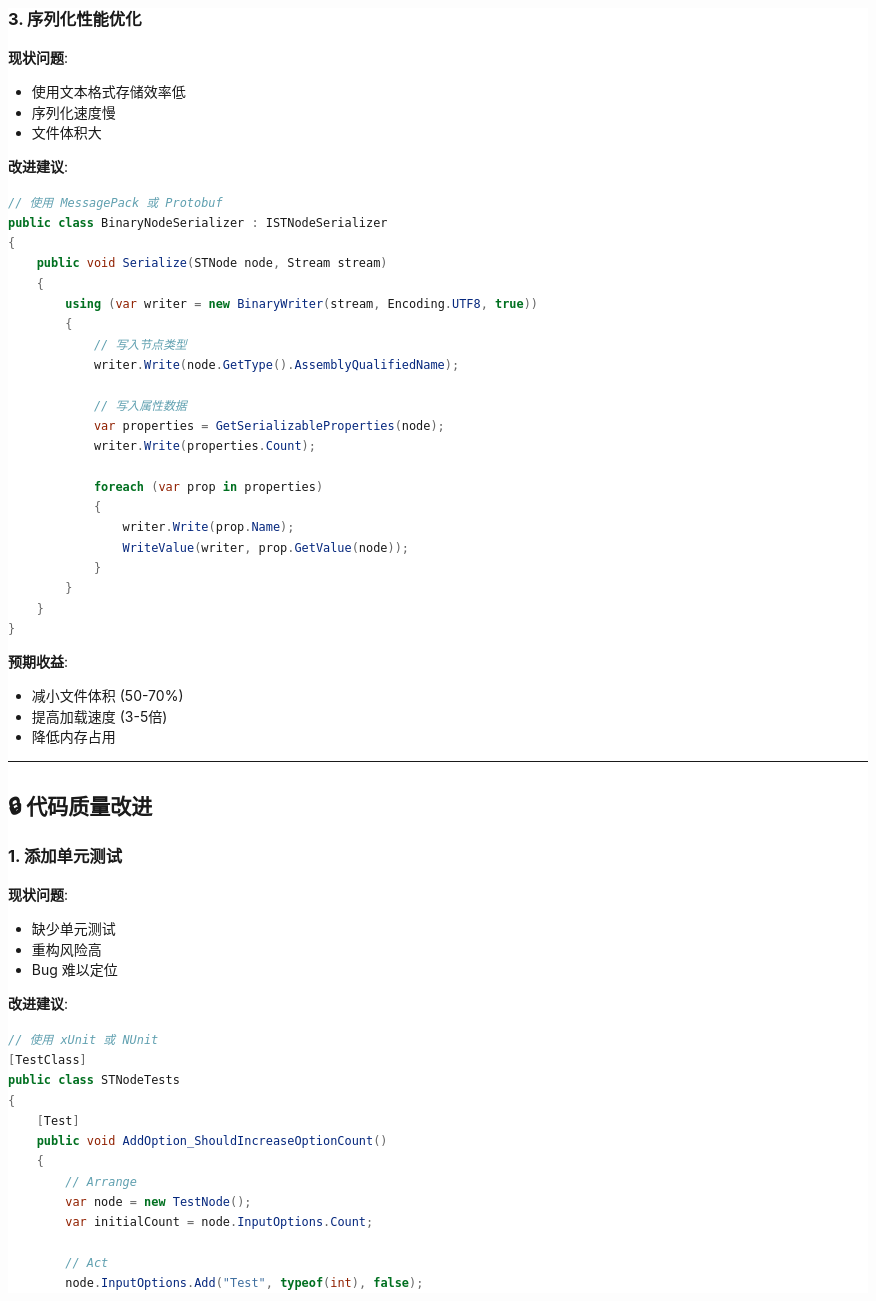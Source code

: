 ### 3. 序列化性能优化

**现状问题**:
- 使用文本格式存储效率低
- 序列化速度慢
- 文件体积大

**改进建议**:

```csharp
// 使用 MessagePack 或 Protobuf
public class BinaryNodeSerializer : ISTNodeSerializer
{
    public void Serialize(STNode node, Stream stream)
    {
        using (var writer = new BinaryWriter(stream, Encoding.UTF8, true))
        {
            // 写入节点类型
            writer.Write(node.GetType().AssemblyQualifiedName);
            
            // 写入属性数据
            var properties = GetSerializableProperties(node);
            writer.Write(properties.Count);
            
            foreach (var prop in properties)
            {
                writer.Write(prop.Name);
                WriteValue(writer, prop.GetValue(node));
            }
        }
    }
}
```

**预期收益**:
- 减小文件体积 (50-70%)
- 提高加载速度 (3-5倍)
- 降低内存占用

---

## 🔒 代码质量改进

### 1. 添加单元测试

**现状问题**:
- 缺少单元测试
- 重构风险高
- Bug 难以定位

**改进建议**:

```csharp
// 使用 xUnit 或 NUnit
[TestClass]
public class STNodeTests
{
    [Test]
    public void AddOption_ShouldIncreaseOptionCount()
    {
        // Arrange
        var node = new TestNode();
        var initialCount = node.InputOptions.Count;
        
        // Act
        node.InputOptions.Add("Test", typeof(int), false);
```